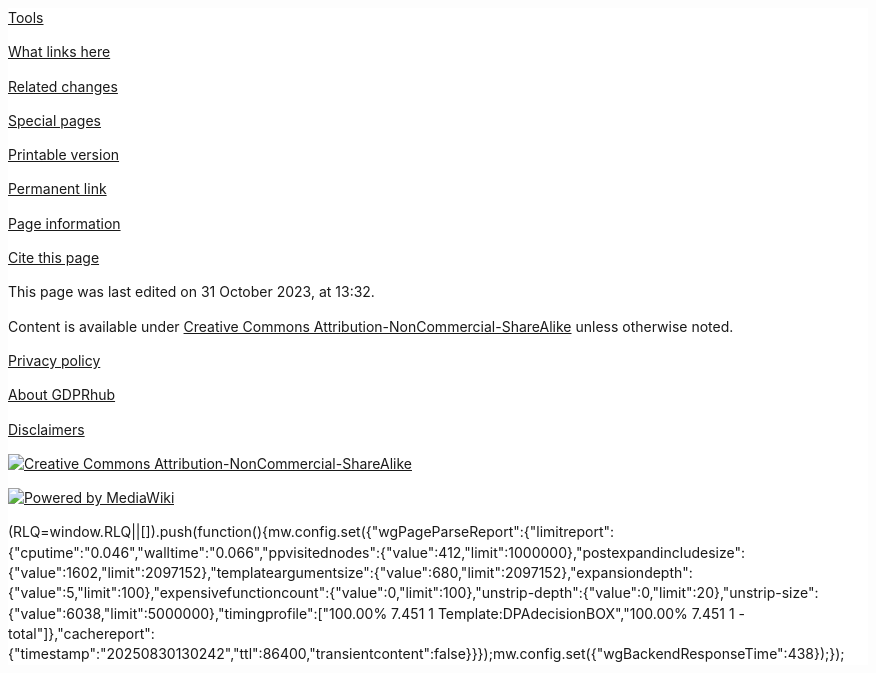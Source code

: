 [Tools](#)

[What links here](/index.php?title=Special:WhatLinksHere/AZOP_\(Croatia\)_-_Decision_04-08-2022 "A list of all wiki pages that link here [j]")

[Related changes](/index.php?title=Special:RecentChangesLinked/AZOP_\(Croatia\)_-_Decision_04-08-2022 "Recent changes in pages linked from this page [k]")

[Special pages](/index.php?title=Special:SpecialPages "A list of all special pages [q]")

[Printable version](javascript:print\(\); "Printable version of this page [p]")

[Permanent link](/index.php?title=AZOP_\(Croatia\)_-_Decision_04-08-2022&oldid=36050 "Permanent link to this revision of this page")

[Page information](/index.php?title=AZOP_\(Croatia\)_-_Decision_04-08-2022&action=info "More information about this page")

[Cite this page](/index.php?title=Special:CiteThisPage&page=AZOP_%28Croatia%29_-_Decision_04-08-2022&id=36050&wpFormIdentifier=titleform "Information on how to cite this page")

This page was last edited on 31 October 2023, at 13:32.

Content is available under [Creative Commons Attribution-NonCommercial-ShareAlike](https://creativecommons.org/licenses/by-nc-sa/4.0/) unless otherwise noted.

[Privacy policy](/index.php?title=GDPRhub:Privacy_policy)

[About GDPRhub](/index.php?title=GDPRhub:About)

[Disclaimers](/index.php?title=GDPRhub:General_disclaimer)

[![Creative Commons Attribution-NonCommercial-ShareAlike](/resources/assets/licenses/cc-by-nc-sa.png)](https://creativecommons.org/licenses/by-nc-sa/4.0/)

[![Powered by MediaWiki](/resources/assets/poweredby_mediawiki_88x31.png)](https://www.mediawiki.org/)

(RLQ=window.RLQ||\[\]).push(function(){mw.config.set({"wgPageParseReport":{"limitreport":{"cputime":"0.046","walltime":"0.066","ppvisitednodes":{"value":412,"limit":1000000},"postexpandincludesize":{"value":1602,"limit":2097152},"templateargumentsize":{"value":680,"limit":2097152},"expansiondepth":{"value":5,"limit":100},"expensivefunctioncount":{"value":0,"limit":100},"unstrip-depth":{"value":0,"limit":20},"unstrip-size":{"value":6038,"limit":5000000},"timingprofile":\["100.00% 7.451 1 Template:DPAdecisionBOX","100.00% 7.451 1 -total"\]},"cachereport":{"timestamp":"20250830130242","ttl":86400,"transientcontent":false}}});mw.config.set({"wgBackendResponseTime":438});});